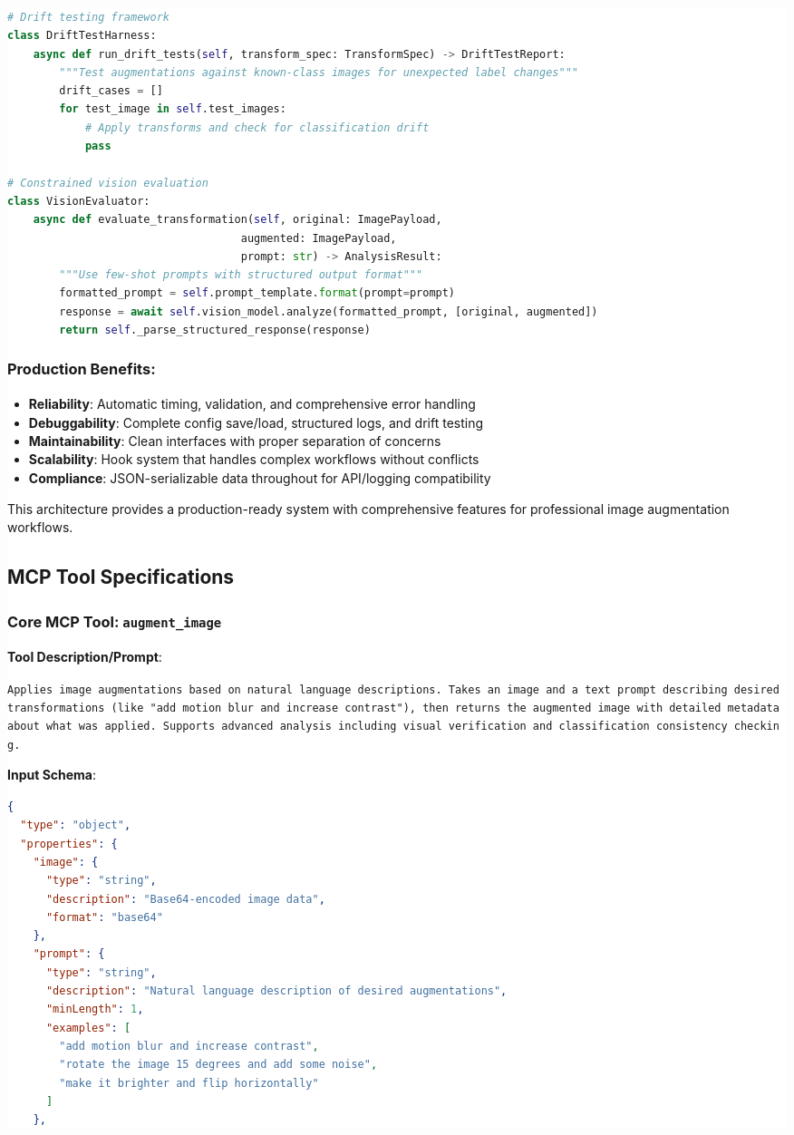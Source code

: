 ```python
# Drift testing framework
class DriftTestHarness:
    async def run_drift_tests(self, transform_spec: TransformSpec) -> DriftTestReport:
        """Test augmentations against known-class images for unexpected label changes"""
        drift_cases = []
        for test_image in self.test_images:
            # Apply transforms and check for classification drift
            pass

# Constrained vision evaluation
class VisionEvaluator:
    async def evaluate_transformation(self, original: ImagePayload,
                                    augmented: ImagePayload,
                                    prompt: str) -> AnalysisResult:
        """Use few-shot prompts with structured output format"""
        formatted_prompt = self.prompt_template.format(prompt=prompt)
        response = await self.vision_model.analyze(formatted_prompt, [original, augmented])
        return self._parse_structured_response(response)
```

### Production Benefits:

- **Reliability**: Automatic timing, validation, and comprehensive error handling
- **Debuggability**: Complete config save/load, structured logs, and drift testing
- **Maintainability**: Clean interfaces with proper separation of concerns
- **Scalability**: Hook system that handles complex workflows without conflicts
- **Compliance**: JSON-serializable data throughout for API/logging compatibility

This architecture provides a production-ready system with comprehensive features for professional image augmentation workflows.

## MCP Tool Specifications

### Core MCP Tool: `augment_image`

**Tool Description/Prompt**:

```
Applies image augmentations based on natural language descriptions. Takes an image and a text prompt describing desired transformations (like "add motion blur and increase contrast"), then returns the augmented image with detailed metadata about what was applied. Supports advanced analysis including visual verification and classification consistency checking.
```

**Input Schema**:

```json
{
  "type": "object",
  "properties": {
    "image": {
      "type": "string",
      "description": "Base64-encoded image data",
      "format": "base64"
    },
    "prompt": {
      "type": "string",
      "description": "Natural language description of desired augmentations",
      "minLength": 1,
      "examples": [
        "add motion blur and increase contrast",
        "rotate the image 15 degrees and add some noise",
        "make it brighter and flip horizontally"
      ]
    },
```
